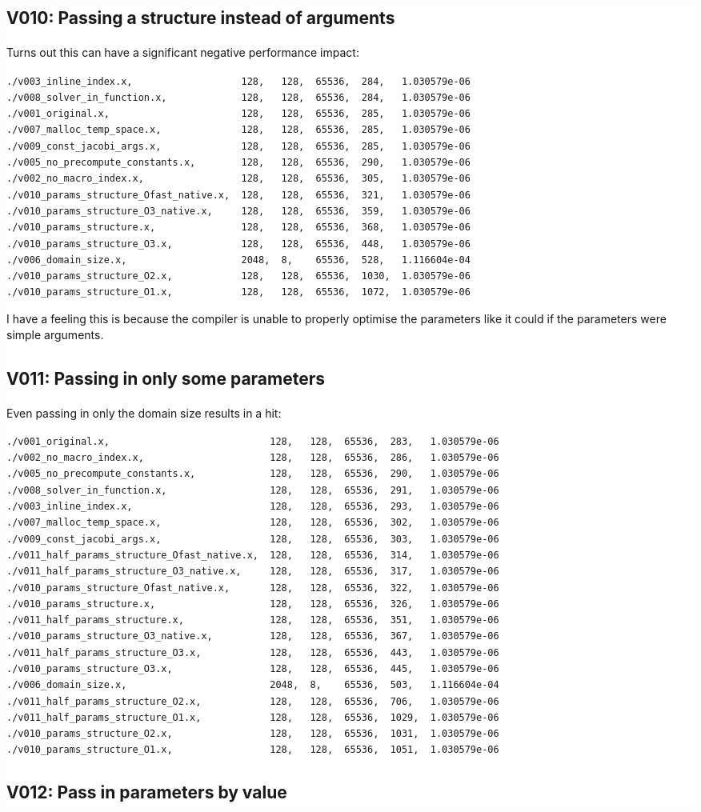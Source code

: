 ## V010: Passing a structure instead of arguments

Turns out this can have a significant negative performance impact:

```
./v003_inline_index.x,                   128,   128,  65536,  284,   1.030579e-06
./v008_solver_in_function.x,             128,   128,  65536,  284,   1.030579e-06
./v001_original.x,                       128,   128,  65536,  285,   1.030579e-06
./v007_malloc_temp_space.x,              128,   128,  65536,  285,   1.030579e-06
./v009_const_jacobi_args.x,              128,   128,  65536,  285,   1.030579e-06
./v005_no_precompute_constants.x,        128,   128,  65536,  290,   1.030579e-06
./v002_no_macro_index.x,                 128,   128,  65536,  305,   1.030579e-06
./v010_params_structure_Ofast_native.x,  128,   128,  65536,  321,   1.030579e-06
./v010_params_structure_O3_native.x,     128,   128,  65536,  359,   1.030579e-06
./v010_params_structure.x,               128,   128,  65536,  368,   1.030579e-06
./v010_params_structure_O3.x,            128,   128,  65536,  448,   1.030579e-06
./v006_domain_size.x,                    2048,  8,    65536,  528,   1.116604e-04
./v010_params_structure_O2.x,            128,   128,  65536,  1030,  1.030579e-06
./v010_params_structure_O1.x,            128,   128,  65536,  1072,  1.030579e-06
```

I have a feeling this is because the compiler is unable to properly optimise the parameters like it could if the parameters were simple arguments.

## V011: Passing in only some parameters

Even passing in only the domain size results in a hit:

```
./v001_original.x,                            128,   128,  65536,  283,   1.030579e-06
./v002_no_macro_index.x,                      128,   128,  65536,  286,   1.030579e-06
./v005_no_precompute_constants.x,             128,   128,  65536,  290,   1.030579e-06
./v008_solver_in_function.x,                  128,   128,  65536,  291,   1.030579e-06
./v003_inline_index.x,                        128,   128,  65536,  293,   1.030579e-06
./v007_malloc_temp_space.x,                   128,   128,  65536,  302,   1.030579e-06
./v009_const_jacobi_args.x,                   128,   128,  65536,  303,   1.030579e-06
./v011_half_params_structure_Ofast_native.x,  128,   128,  65536,  314,   1.030579e-06
./v011_half_params_structure_O3_native.x,     128,   128,  65536,  317,   1.030579e-06
./v010_params_structure_Ofast_native.x,       128,   128,  65536,  322,   1.030579e-06
./v010_params_structure.x,                    128,   128,  65536,  326,   1.030579e-06
./v011_half_params_structure.x,               128,   128,  65536,  351,   1.030579e-06
./v010_params_structure_O3_native.x,          128,   128,  65536,  367,   1.030579e-06
./v011_half_params_structure_O3.x,            128,   128,  65536,  443,   1.030579e-06
./v010_params_structure_O3.x,                 128,   128,  65536,  445,   1.030579e-06
./v006_domain_size.x,                         2048,  8,    65536,  503,   1.116604e-04
./v011_half_params_structure_O2.x,            128,   128,  65536,  706,   1.030579e-06
./v011_half_params_structure_O1.x,            128,   128,  65536,  1029,  1.030579e-06
./v010_params_structure_O2.x,                 128,   128,  65536,  1031,  1.030579e-06
./v010_params_structure_O1.x,                 128,   128,  65536,  1051,  1.030579e-06
```

## V012: Pass in parameters by value
